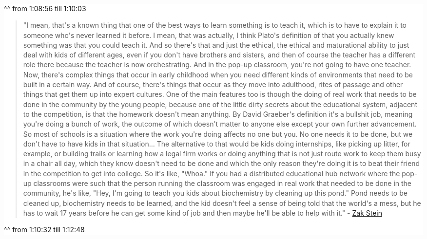 ^^ from 1:08:56 till 1:10:03

> "I mean, that's a known thing that one of the best ways to learn something is to teach it, which is to have to explain it to someone who's never learned it before. I mean, that was actually, I think Plato's definition of that you actually knew something was that you could teach it. And so there's that and just the ethical, the ethical and maturational ability to just deal with kids of different ages, even if you don't have brothers and sisters, and then of course the teacher has a different role there because the teacher is now orchestrating. And in the pop-up classroom, you're not going to have one teacher. Now, there's complex things that occur in early childhood when you need different kinds of environments that need to be built in a certain way. And of course, there's things that occur as they move into adulthood, rites of passage and other things that get them up into expert cultures. One of the main features too is though the doing of real work that needs to be done in the community by the young people, because one of the little dirty secrets about the educational system, adjacent to the competition, is that the homework doesn't mean anything. By David Graeber's definition it's a bullshit job, meaning you're doing a bunch of work, the outcome of which doesn't matter to anyone else except your own further advancement. So most of schools is a situation where the work you're doing affects no one but you. No one needs it to be done, but we don't have to have kids in that situation... The alternative to that would be kids doing internships, like picking up litter, for example, or building trails or learning how a legal firm works or doing anything that is not just route work to keep them busy in a chair all day, which they know doesn't need to be done and which the only reason they're doing it is to beat their friend in the competition to get into college. So it's like, "Whoa." If you had a distributed educational hub network where the pop-up classrooms were such that the person running the classroom was engaged in real work that needed to be done in the community, he's like, "Hey, I'm going to teach you kids about biochemistry by cleaning up this pond." Pond needs to be cleaned up, biochemistry needs to be learned, and the kid doesn't feel a sense of being told that the world's a mess, but he has to wait 17 years before he can get some kind of job and then maybe he'll be able to help with it." - [Zak Stein](https://youtu.be/zFVoearUvP8?t=4232)

^^ from 1:10:32 till 1:12:48
